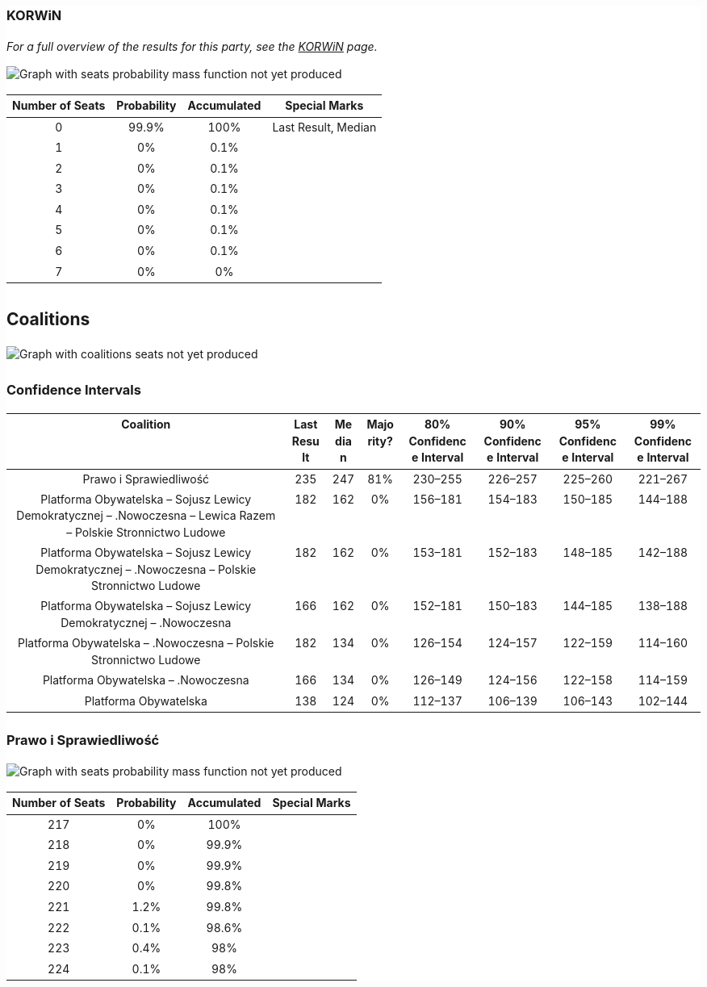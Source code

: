 ### KORWiN

*For a full overview of the results for this party, see the [KORWiN](party-korwin.html) page.*

![Graph with seats probability mass function not yet produced](2018-04-27-InstytutBadańPollster-seats-pmf-korwin.png "Seats Probability Mass Function")

| Number of Seats | Probability | Accumulated | Special Marks |
|:---------------:|:-----------:|:-----------:|:-------------:|
| 0 | 99.9% | 100% | Last Result, Median |
| 1 | 0% | 0.1% |  |
| 2 | 0% | 0.1% |  |
| 3 | 0% | 0.1% |  |
| 4 | 0% | 0.1% |  |
| 5 | 0% | 0.1% |  |
| 6 | 0% | 0.1% |  |
| 7 | 0% | 0% |  |


## Coalitions

![Graph with coalitions seats not yet produced](2018-04-27-InstytutBadańPollster-coalitions-seats.png "Coalitions Seats")

### Confidence Intervals

| Coalition | Last Result | Median | Majority? | 80% Confidence Interval | 90% Confidence Interval | 95% Confidence Interval | 99% Confidence Interval |
|:---------:|:-----------:|:------:|:---------:|:-----------------------:|:-----------------------:|:-----------------------:|:-----------------------:|
| Prawo i Sprawiedliwość | 235 | 247 | 81% | 230–255 | 226–257 | 225–260 | 221–267 |
| Platforma Obywatelska – Sojusz Lewicy Demokratycznej – .Nowoczesna – Lewica Razem – Polskie Stronnictwo Ludowe | 182 | 162 | 0% | 156–181 | 154–183 | 150–185 | 144–188 |
| Platforma Obywatelska – Sojusz Lewicy Demokratycznej – .Nowoczesna – Polskie Stronnictwo Ludowe | 182 | 162 | 0% | 153–181 | 152–183 | 148–185 | 142–188 |
| Platforma Obywatelska – Sojusz Lewicy Demokratycznej – .Nowoczesna | 166 | 162 | 0% | 152–181 | 150–183 | 144–185 | 138–188 |
| Platforma Obywatelska – .Nowoczesna – Polskie Stronnictwo Ludowe | 182 | 134 | 0% | 126–154 | 124–157 | 122–159 | 114–160 |
| Platforma Obywatelska – .Nowoczesna | 166 | 134 | 0% | 126–149 | 124–156 | 122–158 | 114–159 |
| Platforma Obywatelska | 138 | 124 | 0% | 112–137 | 106–139 | 106–143 | 102–144 |

### Prawo i Sprawiedliwość

![Graph with seats probability mass function not yet produced](2018-04-27-InstytutBadańPollster-coalitions-seats-pmf-pis.png "Seats Probability Mass Function")

| Number of Seats | Probability | Accumulated | Special Marks |
|:---------------:|:-----------:|:-----------:|:-------------:|
| 217 | 0% | 100% |  |
| 218 | 0% | 99.9% |  |
| 219 | 0% | 99.9% |  |
| 220 | 0% | 99.8% |  |
| 221 | 1.2% | 99.8% |  |
| 222 | 0.1% | 98.6% |  |
| 223 | 0.4% | 98% |  |
| 224 | 0.1% | 98% |  |